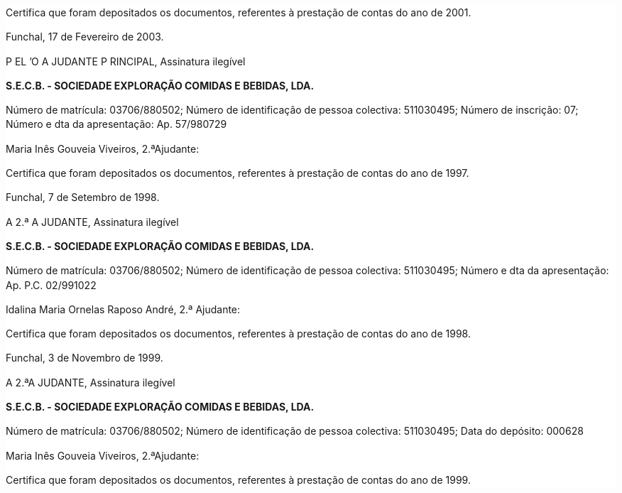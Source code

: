 

Certifica que foram depositados os documentos, referentes à prestação de contas do ano de 2001.


Funchal, 17 de Fevereiro de 2003.


P EL ’O A JUDANTE P RINCIPAL, Assinatura ilegível


**S.E.C.B. - SOCIEDADE EXPLORAÇÃO COMIDAS E
BEBIDAS, LDA.**


Número de matrícula: 03706/880502;
Número de identificação de pessoa colectiva: 511030495;
Número de inscrição: 07;
Número e dta da apresentação: Ap. 57/980729


Maria Inês Gouveia Viveiros, 2.ªAjudante:


Certifica que foram depositados os documentos, referentes à prestação de contas do ano de 1997.


Funchal, 7 de Setembro de 1998.


A 2.ª A JUDANTE, Assinatura ilegível


**S.E.C.B. - SOCIEDADE EXPLORAÇÃO COMIDAS E
BEBIDAS, LDA.**


Número de matrícula: 03706/880502;
Número de identificação de pessoa colectiva: 511030495;
Número e dta da apresentação: Ap. P.C. 02/991022


Idalina Maria Ornelas Raposo André, 2.ª Ajudante:


Certifica que foram depositados os documentos, referentes à prestação de contas do ano de 1998.


Funchal, 3 de Novembro de 1999.


A 2.ªA JUDANTE, Assinatura ilegível


**S.E.C.B. - SOCIEDADE EXPLORAÇÃO COMIDAS E
BEBIDAS, LDA.**


Número de matrícula: 03706/880502;
Número de identificação de pessoa colectiva: 511030495;
Data do depósito: 000628


Maria Inês Gouveia Viveiros, 2.ªAjudante:


Certifica que foram depositados os documentos, referentes à prestação de contas do ano de 1999.

